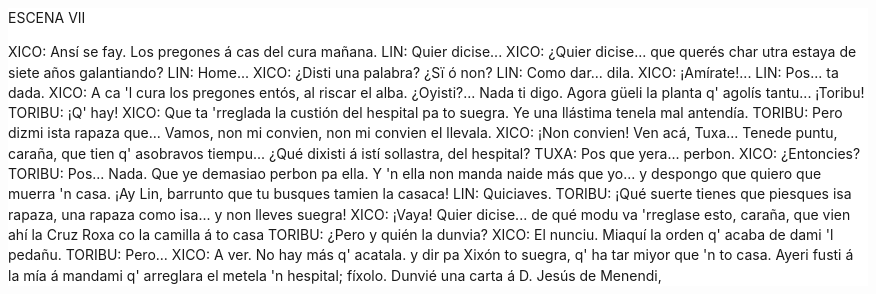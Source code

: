 ESCENA VII

XICO: Ansí se fay. Los pregones
á cas del cura mañana.
LIN: Quier dicise...
XICO: ¿Quier dicise...
que querés char utra estaya
de siete años galantiando?
LIN: Home...
XICO: ¿Disti una palabra?
¿Sï ó non?
LIN: Como dar... dila.
XICO: ¡Amírate!...
LIN: Pos... ta dada.
XICO: A ca 'l cura los pregones
entós, al riscar el alba.
¿Oyisti?... Nada ti digo.
Agora güeli la planta
q' agolís tantu... ¡Toribu!
TORIBU: ¡Q' hay!
XICO: Que ta 'rreglada
la custión del hespital
pa to suegra. Ye una llástima
tenela mal antendía.
TORIBU: Pero dizmi ista rapaza
que... Vamos, non mi convien,
non mi convien el llevala.
XICO: ¡Non convien! Ven acá, Tuxa...
Tenede puntu, caraña,
que tien q' asobravos tiempu...
¿Qué dixisti á istí sollastra,
del hespital?
TUXA: Pos que yera...
perbon.
XICO: ¿Entoncies?
TORIBU: Pos... Nada.
Que ye demasiao perbon
pa ella. Y 'n ella non manda
naide más que yo... y despongo
que quiero que muerra 'n casa.
¡Ay Lin, barrunto que tu
busques tamien la casaca!
LIN: Quiciaves.
TORIBU: ¡Qué suerte tienes que piesques isa rapaza,
una rapaza como isa...
y non lleves suegra!
XICO: ¡Vaya!
Quier dicise... de qué modu
va 'rreglase esto, caraña,
que vien ahí la Cruz Roxa
co la camilla á to casa
TORIBU: ¿Pero y quién la dunvia?
XICO: El nunciu.
Miaquí la orden q' acaba
de dami 'l pedañu.
TORIBU: Pero...
XICO: A ver. No hay más q' acatala.
y dir pa Xixón to suegra,
q' ha tar miyor que 'n to casa.
Ayeri fusti á la mía
á mandami q' arreglara
el metela 'n hespital;
fíxolo. Dunvié una carta
á D. Jesús de Menendi,